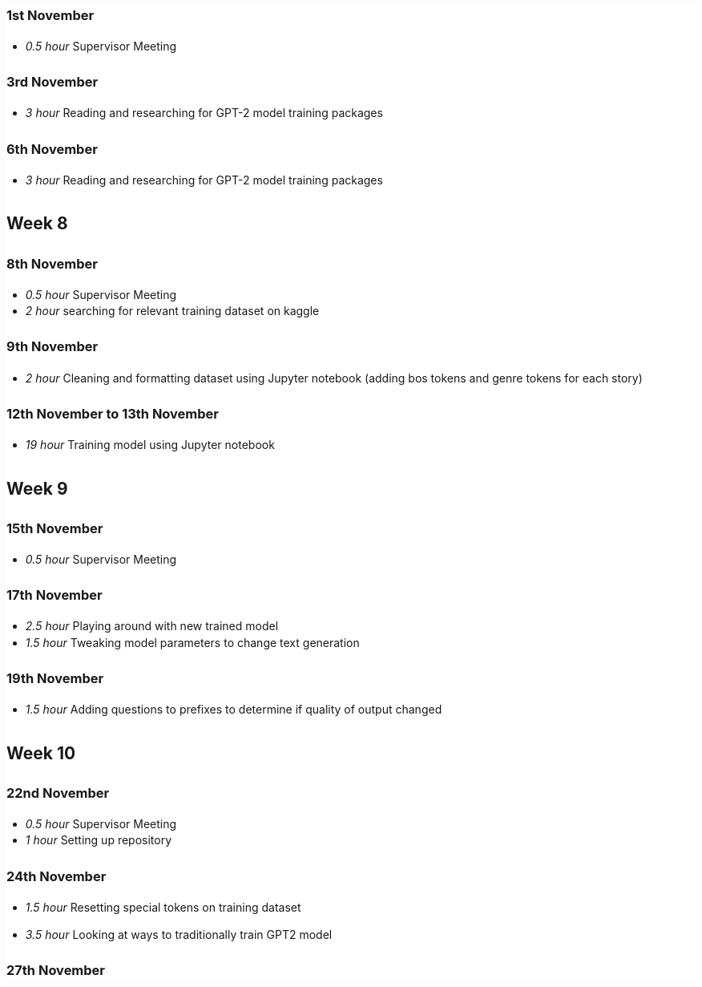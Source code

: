 ### 1st November
* *0.5 hour* Supervisor Meeting

### 3rd November
* *3 hour* Reading and researching for GPT-2 model training packages

### 6th November
* *3 hour* Reading and researching for GPT-2 model training packages

## Week 8

### 8th November
* *0.5 hour* Supervisor Meeting
* *2 hour* searching for relevant training dataset on kaggle

### 9th November
* *2 hour* Cleaning and formatting dataset using Jupyter notebook (adding bos tokens and genre tokens for each story)

### 12th November to 13th November
* *19 hour* Training model using Jupyter notebook

## Week 9

### 15th November
* *0.5 hour* Supervisor Meeting

### 17th November
* *2.5 hour* Playing around with new trained model
* *1.5 hour* Tweaking model parameters to change text generation

### 19th November
* *1.5 hour* Adding questions to prefixes to determine if quality of output changed

## Week 10

### 22nd November
* *0.5 hour* Supervisor Meeting
* *1 hour* Setting up repository

### 24th November
* *1.5 hour* Resetting special tokens on training dataset

* *3.5 hour* Looking at ways to traditionally train GPT2 model

### 27th November
